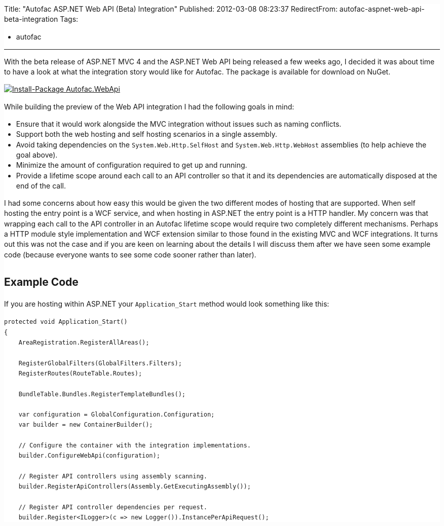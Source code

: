 Title: "Autofac ASP.NET Web API (Beta) Integration"
Published: 2012-03-08 08:23:37
RedirectFrom: autofac-aspnet-web-api-beta-integration
Tags:
  - autofac
---
With the beta release of ASP.NET MVC 4 and the ASP.NET Web API being released a few weeks ago, I decided it was about time to have a look at what the integration story would like for Autofac. The package is available for download on NuGet.

[![Install-Package Autofac.WebApi](/posts/images/Install-Package-Autofac.WebApi.png "Install-Package Autofac.WebApi")](https://nuget.org/packages/Autofac.WebApi/)

While building the preview of the Web API integration I had the following goals in mind:

-   Ensure that it would work alongside the MVC integration without issues such as naming conflicts.
-   Support both the web hosting and self hosting scenarios in a single assembly.
-   Avoid taking dependencies on the `System.Web.Http.SelfHost` and `System.Web.Http.WebHost` assemblies (to help achieve the goal above).
-   Minimize the amount of configuration required to get up and running.
-   Provide a lifetime scope around each call to an API controller so that it and its dependencies are automatically disposed at the end of the call.

I had some concerns about how easy this would be given the two different modes of hosting that are supported. When self hosting the entry point is a WCF service, and when hosting in ASP.NET the entry point is a HTTP handler. My concern was that wrapping each call to the API controller in an Autofac lifetime scope would require two completely different mechanisms. Perhaps a HTTP module style implementation and WCF extension similar to those found in the existing MVC and WCF integrations. It turns out this was not the case and if you are keen on learning about the details I will discuss them after we have seen some example code (because everyone wants to see some code sooner rather than later).

Example Code
------------

If you are hosting within ASP.NET your `Application_Start` method would look something like this:

    protected void Application_Start()
    {
        AreaRegistration.RegisterAllAreas();
    
        RegisterGlobalFilters(GlobalFilters.Filters);
        RegisterRoutes(RouteTable.Routes);
    
        BundleTable.Bundles.RegisterTemplateBundles();
    
        var configuration = GlobalConfiguration.Configuration;
        var builder = new ContainerBuilder();
    
        // Configure the container with the integration implementations.
        builder.ConfigureWebApi(configuration);
    
        // Register API controllers using assembly scanning.
        builder.RegisterApiControllers(Assembly.GetExecutingAssembly());
    
        // Register API controller dependencies per request.
        builder.Register<ILogger>(c => new Logger()).InstancePerApiRequest();
    